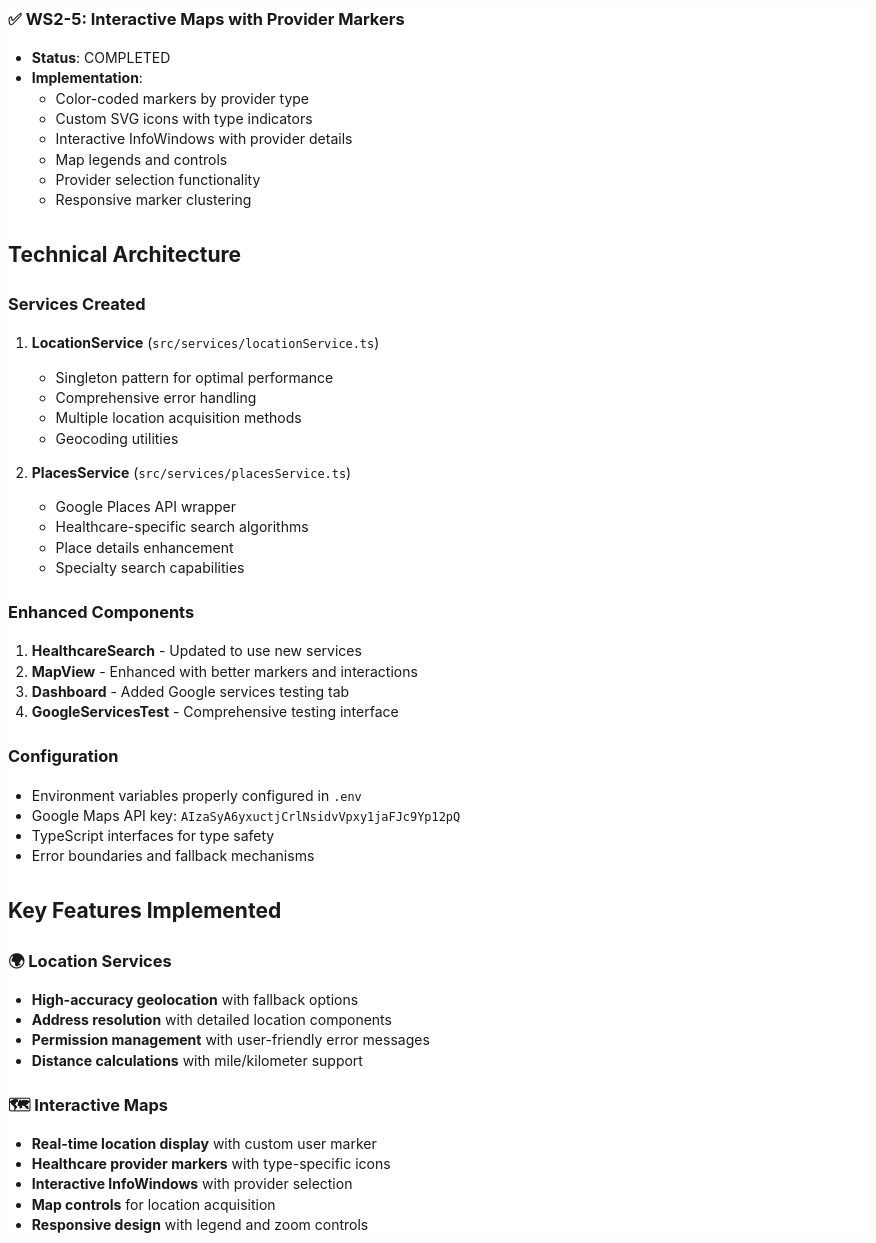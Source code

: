 ### ✅ WS2-5: Interactive Maps with Provider Markers
- **Status**: COMPLETED
- **Implementation**:
  - Color-coded markers by provider type
  - Custom SVG icons with type indicators
  - Interactive InfoWindows with provider details
  - Map legends and controls
  - Provider selection functionality
  - Responsive marker clustering

## Technical Architecture

### Services Created
1. **LocationService** (`src/services/locationService.ts`)
   - Singleton pattern for optimal performance
   - Comprehensive error handling
   - Multiple location acquisition methods
   - Geocoding utilities

2. **PlacesService** (`src/services/placesService.ts`)
   - Google Places API wrapper
   - Healthcare-specific search algorithms
   - Place details enhancement
   - Specialty search capabilities

### Enhanced Components
1. **HealthcareSearch** - Updated to use new services
2. **MapView** - Enhanced with better markers and interactions
3. **Dashboard** - Added Google services testing tab
4. **GoogleServicesTest** - Comprehensive testing interface

### Configuration
- Environment variables properly configured in `.env`
- Google Maps API key: `AIzaSyA6yxuctjCrlNsidvVpxy1jaFJc9Yp12pQ`
- TypeScript interfaces for type safety
- Error boundaries and fallback mechanisms

## Key Features Implemented

### 🌍 Location Services
- **High-accuracy geolocation** with fallback options
- **Address resolution** with detailed location components
- **Permission management** with user-friendly error messages
- **Distance calculations** with mile/kilometer support

### 🗺️ Interactive Maps
- **Real-time location display** with custom user marker
- **Healthcare provider markers** with type-specific icons
- **Interactive InfoWindows** with provider selection
- **Map controls** for location acquisition
- **Responsive design** with legend and zoom controls
